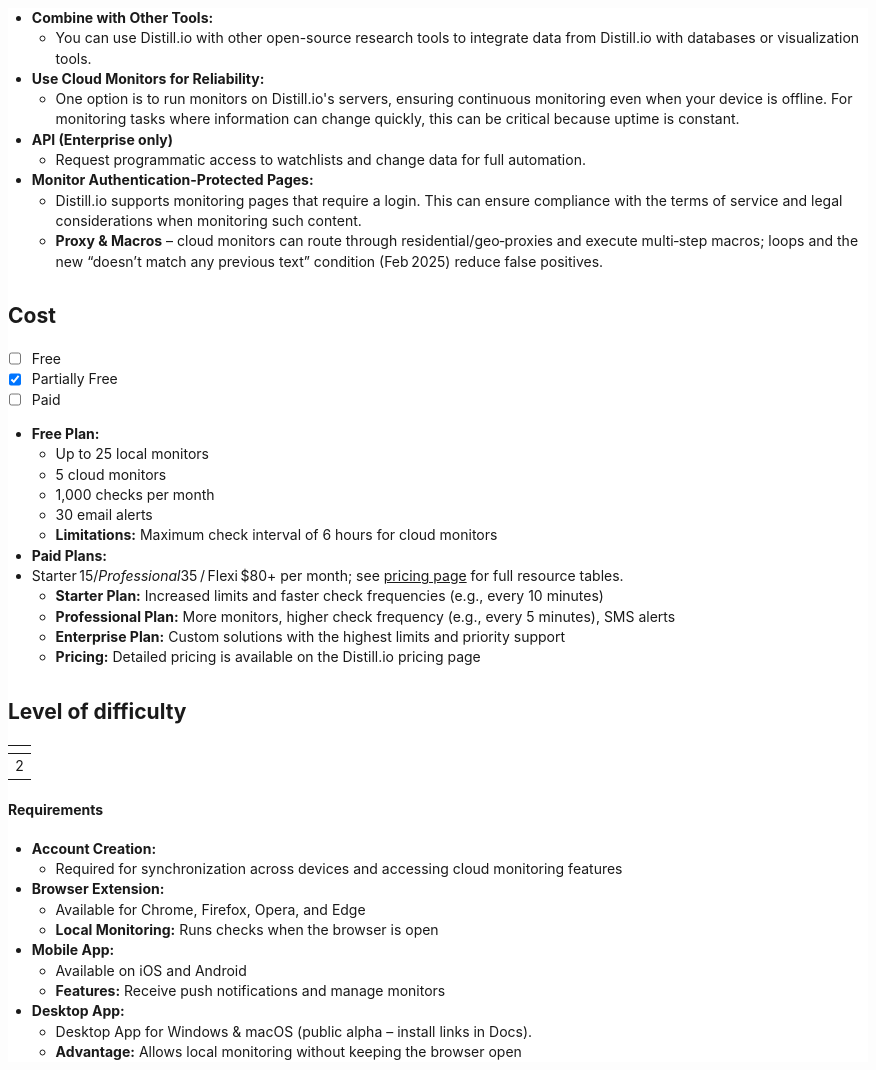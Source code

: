* **Combine with Other Tools:**
  * You can use Distill.io with other open-source research tools to integrate data from Distill.io with databases or visualization tools.
* **Use Cloud Monitors for Reliability:**
  * One option is to run monitors on Distill.io's servers, ensuring continuous monitoring even when your device is offline. For monitoring tasks where information can change quickly, this can be critical because uptime is constant.
* **API (Enterprise only)**&#x20;
  * Request programmatic access to watchlists and change data for full automation.
* **Monitor Authentication-Protected Pages:**
  * Distill.io supports monitoring pages that require a login. This can ensure compliance with the terms of service and legal considerations when monitoring such content.
  * **Proxy & Macros** – cloud monitors can route through residential/geo‑proxies and execute multi‑step macros; loops and the new “doesn’t match any previous text” condition (Feb 2025) reduce false positives.

## Cost

* [ ] Free
* [x] Partially Free
* [ ] Paid

- **Free Plan:**
  * Up to 25 local monitors
  * 5 cloud monitors
  * 1,000 checks per month
  * 30 email alerts
  * **Limitations:** Maximum check interval of 6 hours for cloud monitors
- **Paid Plans:**
- Starter $15 / Professional $35 / Flexi $80+ per month; see [pricing page](https://distill.io/pricing/) for full resource tables.
  * **Starter Plan:** Increased limits and faster check frequencies (e.g., every 10 minutes)
  * **Professional Plan:** More monitors, higher check frequency (e.g., every 5 minutes), SMS alerts
  * **Enterprise Plan:** Custom solutions with the highest limits and priority support
  * **Pricing:** Detailed pricing is available on the Distill.io pricing page

## Level of difficulty

<table><thead><tr><th data-type="rating" data-max="5"></th></tr></thead><tbody><tr><td>2</td></tr></tbody></table>

#### **Requirements**

* **Account Creation:**
  * Required for synchronization across devices and accessing cloud monitoring features
* **Browser Extension:**
  * Available for Chrome, Firefox, Opera, and Edge
  * **Local Monitoring:** Runs checks when the browser is open
* **Mobile App:**
  * Available on iOS and Android
  * **Features:** Receive push notifications and manage monitors
* **Desktop App:**
  * Desktop App for Windows & macOS (public alpha – install links in Docs).
  * **Advantage:** Allows local monitoring without keeping the browser open
